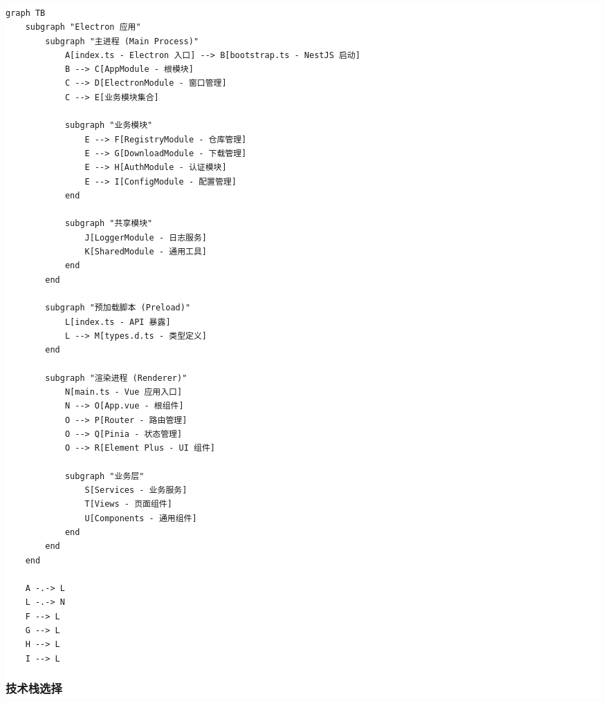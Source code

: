 ```mermaid
graph TB
    subgraph "Electron 应用"
        subgraph "主进程 (Main Process)"
            A[index.ts - Electron 入口] --> B[bootstrap.ts - NestJS 启动]
            B --> C[AppModule - 根模块]
            C --> D[ElectronModule - 窗口管理]
            C --> E[业务模块集合]

            subgraph "业务模块"
                E --> F[RegistryModule - 仓库管理]
                E --> G[DownloadModule - 下载管理]
                E --> H[AuthModule - 认证模块]
                E --> I[ConfigModule - 配置管理]
            end

            subgraph "共享模块"
                J[LoggerModule - 日志服务]
                K[SharedModule - 通用工具]
            end
        end

        subgraph "预加载脚本 (Preload)"
            L[index.ts - API 暴露]
            L --> M[types.d.ts - 类型定义]
        end

        subgraph "渲染进程 (Renderer)"
            N[main.ts - Vue 应用入口]
            N --> O[App.vue - 根组件]
            O --> P[Router - 路由管理]
            O --> Q[Pinia - 状态管理]
            O --> R[Element Plus - UI 组件]

            subgraph "业务层"
                S[Services - 业务服务]
                T[Views - 页面组件]
                U[Components - 通用组件]
            end
        end
    end

    A -.-> L
    L -.-> N
    F --> L
    G --> L
    H --> L
    I --> L
```

### 技术栈选择

